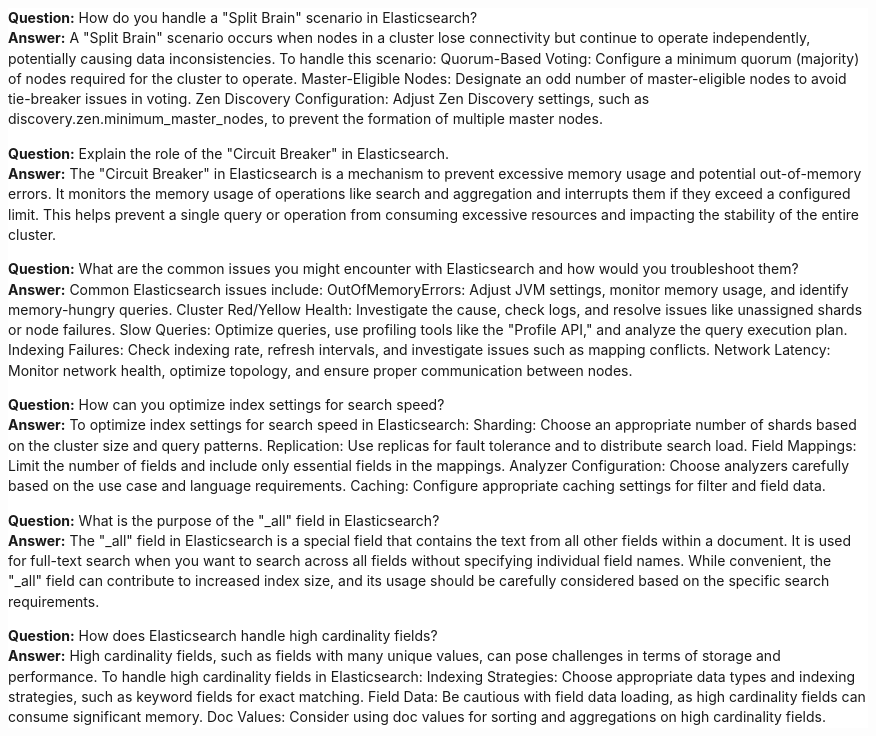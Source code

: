 **Question:** How do you handle a "Split Brain" scenario in Elasticsearch?<br>
**Answer:** A "Split Brain" scenario occurs when nodes in a cluster lose connectivity but continue to operate independently, potentially causing data inconsistencies. To handle this scenario:
Quorum-Based Voting: Configure a minimum quorum (majority) of nodes required for the cluster to operate.
Master-Eligible Nodes: Designate an odd number of master-eligible nodes to avoid tie-breaker issues in voting.
Zen Discovery Configuration: Adjust Zen Discovery settings, such as discovery.zen.minimum_master_nodes, to prevent the formation of multiple master nodes.
<br>

**Question:** Explain the role of the "Circuit Breaker" in Elasticsearch.<br>
**Answer:** The "Circuit Breaker" in Elasticsearch is a mechanism to prevent excessive memory usage and potential out-of-memory errors. It monitors the memory usage of operations like search and aggregation and interrupts them if they exceed a configured limit. This helps prevent a single query or operation from consuming excessive resources and impacting the stability of the entire cluster.
<br>

**Question:** What are the common issues you might encounter with Elasticsearch and how would you troubleshoot them?<br>
**Answer:** Common Elasticsearch issues include:
OutOfMemoryErrors: Adjust JVM settings, monitor memory usage, and identify memory-hungry queries.
Cluster Red/Yellow Health: Investigate the cause, check logs, and resolve issues like unassigned shards or node failures.
Slow Queries: Optimize queries, use profiling tools like the "Profile API," and analyze the query execution plan.
Indexing Failures: Check indexing rate, refresh intervals, and investigate issues such as mapping conflicts.
Network Latency: Monitor network health, optimize topology, and ensure proper communication between nodes.
<br>

**Question:** How can you optimize index settings for search speed?<br>
**Answer:** To optimize index settings for search speed in Elasticsearch:
Sharding: Choose an appropriate number of shards based on the cluster size and query patterns.
Replication: Use replicas for fault tolerance and to distribute search load.
Field Mappings: Limit the number of fields and include only essential fields in the mappings.
Analyzer Configuration: Choose analyzers carefully based on the use case and language requirements.
Caching: Configure appropriate caching settings for filter and field data.
<br>

**Question:** What is the purpose of the "_all" field in Elasticsearch?<br>
**Answer:** The "_all" field in Elasticsearch is a special field that contains the text from all other fields within a document. It is used for full-text search when you want to search across all fields without specifying individual field names. While convenient, the "_all" field can contribute to increased index size, and its usage should be carefully considered based on the specific search requirements.
<br>

**Question:** How does Elasticsearch handle high cardinality fields?<br>
**Answer:** High cardinality fields, such as fields with many unique values, can pose challenges in terms of storage and performance. To handle high cardinality fields in Elasticsearch:
Indexing Strategies: Choose appropriate data types and indexing strategies, such as keyword fields for exact matching.
Field Data: Be cautious with field data loading, as high cardinality fields can consume significant memory.
Doc Values: Consider using doc values for sorting and aggregations on high cardinality fields.
<br>
